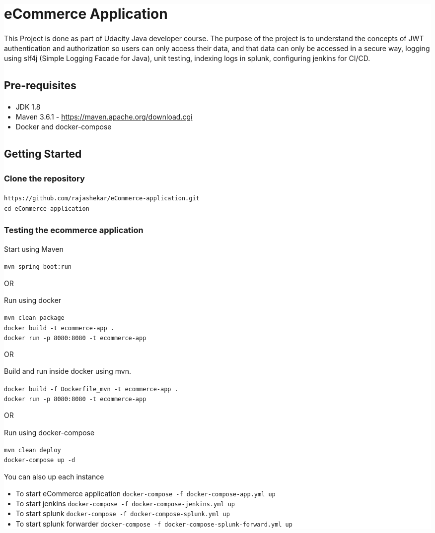 # eCommerce Application

This Project is  done as part of Udacity Java developer course. The purpose of the project is to understand the concepts of JWT authentication and authorization so users can only access their data, and that data can only be accessed in a secure way, logging using slf4j (Simple Logging Facade for Java), unit testing, indexing logs in splunk, configuring jenkins for CI/CD. 

## Pre-requisites
- JDK 1.8
- Maven 3.6.1 - https://maven.apache.org/download.cgi
- Docker and docker-compose

## Getting Started

### Clone the repository
```
https://github.com/rajashekar/eCommerce-application.git
cd eCommerce-application
```

### Testing the ecommerce application
Start using Maven
```
mvn spring-boot:run
```

OR 

Run using docker
```
mvn clean package
docker build -t ecommerce-app .
docker run -p 8080:8080 -t ecommerce-app
```

OR

Build and run inside docker using mvn.
```
docker build -f Dockerfile_mvn -t ecommerce-app .
docker run -p 8080:8080 -t ecommerce-app
```

OR 

Run using docker-compose
```
mvn clean deploy
docker-compose up -d 
```
You can also up each instance 
- To start eCommerce application `docker-compose -f docker-compose-app.yml up`
- To start jenkins `docker-compose -f docker-compose-jenkins.yml up`
- To start splunk `docker-compose -f docker-compose-splunk.yml up`
- To start splunk forwarder `docker-compose -f docker-compose-splunk-forward.yml up`
